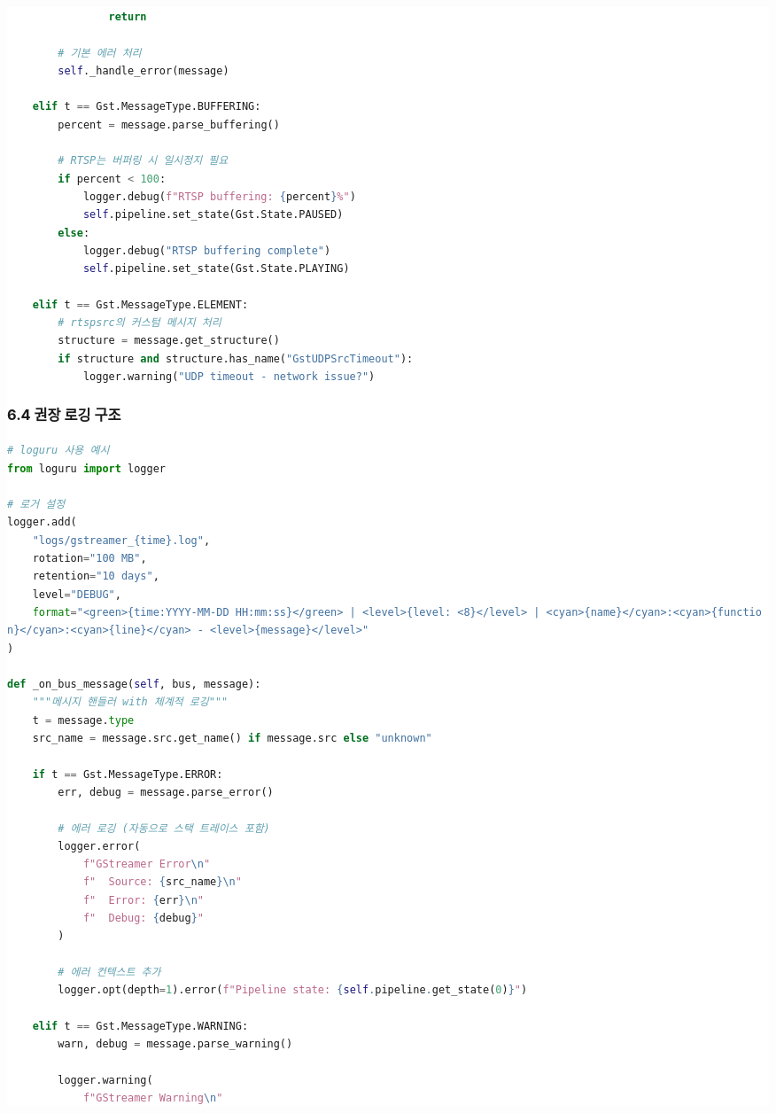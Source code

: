 ```python
                return

        # 기본 에러 처리
        self._handle_error(message)

    elif t == Gst.MessageType.BUFFERING:
        percent = message.parse_buffering()

        # RTSP는 버퍼링 시 일시정지 필요
        if percent < 100:
            logger.debug(f"RTSP buffering: {percent}%")
            self.pipeline.set_state(Gst.State.PAUSED)
        else:
            logger.debug("RTSP buffering complete")
            self.pipeline.set_state(Gst.State.PLAYING)

    elif t == Gst.MessageType.ELEMENT:
        # rtspsrc의 커스텀 메시지 처리
        structure = message.get_structure()
        if structure and structure.has_name("GstUDPSrcTimeout"):
            logger.warning("UDP timeout - network issue?")
```

### 6.4 권장 로깅 구조

```python
# loguru 사용 예시
from loguru import logger

# 로거 설정
logger.add(
    "logs/gstreamer_{time}.log",
    rotation="100 MB",
    retention="10 days",
    level="DEBUG",
    format="<green>{time:YYYY-MM-DD HH:mm:ss}</green> | <level>{level: <8}</level> | <cyan>{name}</cyan>:<cyan>{function}</cyan>:<cyan>{line}</cyan> - <level>{message}</level>"
)

def _on_bus_message(self, bus, message):
    """메시지 핸들러 with 체계적 로깅"""
    t = message.type
    src_name = message.src.get_name() if message.src else "unknown"

    if t == Gst.MessageType.ERROR:
        err, debug = message.parse_error()

        # 에러 로깅 (자동으로 스택 트레이스 포함)
        logger.error(
            f"GStreamer Error\n"
            f"  Source: {src_name}\n"
            f"  Error: {err}\n"
            f"  Debug: {debug}"
        )

        # 에러 컨텍스트 추가
        logger.opt(depth=1).error(f"Pipeline state: {self.pipeline.get_state(0)}")

    elif t == Gst.MessageType.WARNING:
        warn, debug = message.parse_warning()

        logger.warning(
            f"GStreamer Warning\n"
```